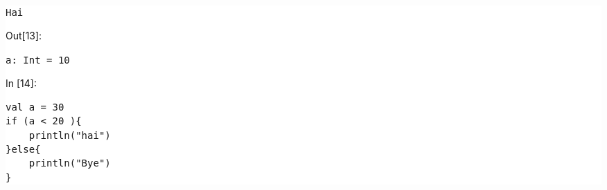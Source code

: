 <div class="output_subarea output_stream output_stdout output_text">

<pre>Hai
</pre>

</div>

</div>

<div class="output_area">

<div class="prompt output_prompt">Out[13]:</div>

<div class="output_text output_subarea output_execute_result">

<pre><span class="ansi-cyan-fg">a</span>: <span class="ansi-green-fg">Int</span> = <span class="ansi-green-fg">10</span></pre>

</div>

</div>

</div>

</div>

</div>

<div class="cell border-box-sizing code_cell rendered">

<div class="input">

<div class="prompt input_prompt">In [14]:</div>

<div class="inner_cell">

<div class="input_area">

<div class=" highlight hl-scala">

<pre><span></span><span class="k">val</span> <span class="n">a</span> <span class="k">=</span> <span class="mi">30</span>
<span class="k">if</span> <span class="o">(</span><span class="n">a</span> <span class="o"><</span> <span class="mi">20</span> <span class="o">){</span>
    <span class="n">println</span><span class="o">(</span><span class="s">"hai"</span><span class="o">)</span>
<span class="o">}</span><span class="k">else</span><span class="o">{</span>
    <span class="n">println</span><span class="o">(</span><span class="s">"Bye"</span><span class="o">)</span>
<span class="o">}</span>
</pre>

</div>

</div>

</div>

</div>

<div class="output_wrapper">
